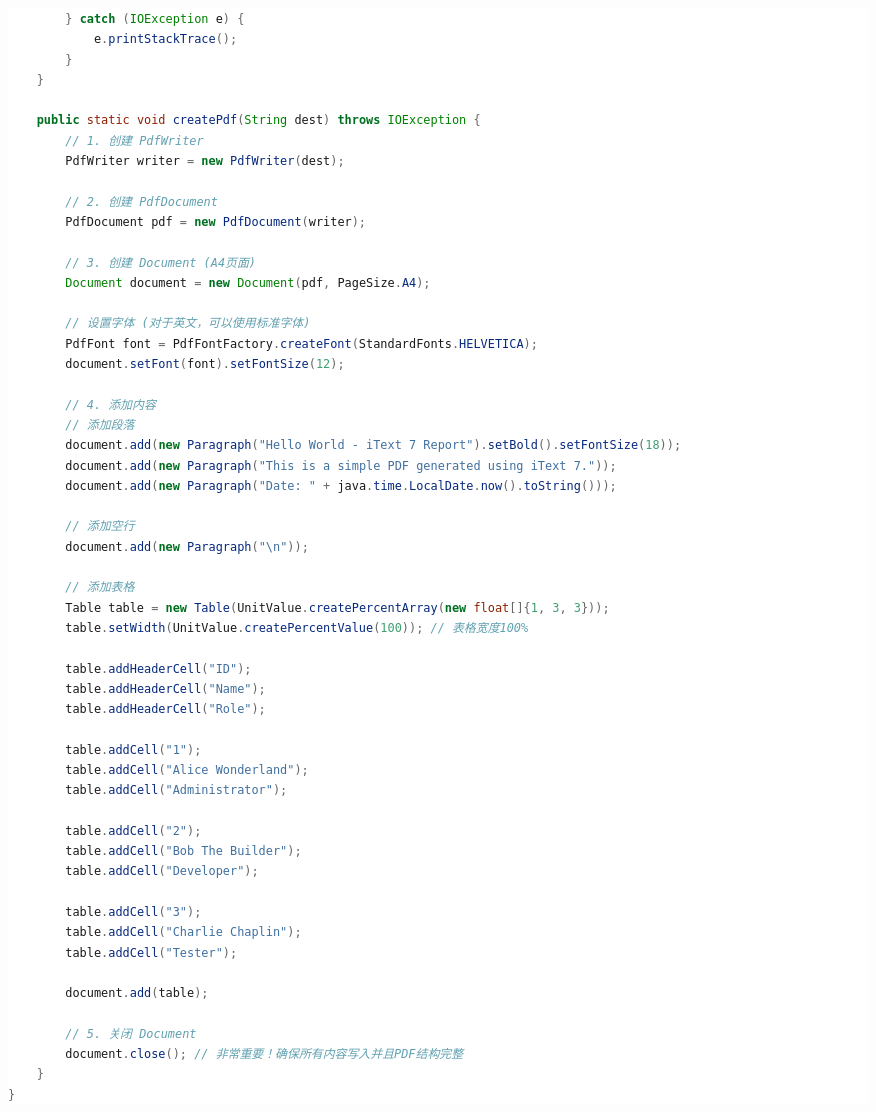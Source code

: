 ```java
        } catch (IOException e) {
            e.printStackTrace();
        }
    }

    public static void createPdf(String dest) throws IOException {
        // 1. 创建 PdfWriter
        PdfWriter writer = new PdfWriter(dest);

        // 2. 创建 PdfDocument
        PdfDocument pdf = new PdfDocument(writer);

        // 3. 创建 Document (A4页面)
        Document document = new Document(pdf, PageSize.A4);

        // 设置字体 (对于英文，可以使用标准字体)
        PdfFont font = PdfFontFactory.createFont(StandardFonts.HELVETICA);
        document.setFont(font).setFontSize(12);

        // 4. 添加内容
        // 添加段落
        document.add(new Paragraph("Hello World - iText 7 Report").setBold().setFontSize(18));
        document.add(new Paragraph("This is a simple PDF generated using iText 7."));
        document.add(new Paragraph("Date: " + java.time.LocalDate.now().toString()));

        // 添加空行
        document.add(new Paragraph("\n"));

        // 添加表格
        Table table = new Table(UnitValue.createPercentArray(new float[]{1, 3, 3}));
        table.setWidth(UnitValue.createPercentValue(100)); // 表格宽度100%

        table.addHeaderCell("ID");
        table.addHeaderCell("Name");
        table.addHeaderCell("Role");

        table.addCell("1");
        table.addCell("Alice Wonderland");
        table.addCell("Administrator");

        table.addCell("2");
        table.addCell("Bob The Builder");
        table.addCell("Developer");

        table.addCell("3");
        table.addCell("Charlie Chaplin");
        table.addCell("Tester");

        document.add(table);

        // 5. 关闭 Document
        document.close(); // 非常重要！确保所有内容写入并且PDF结构完整
    }
}
```
